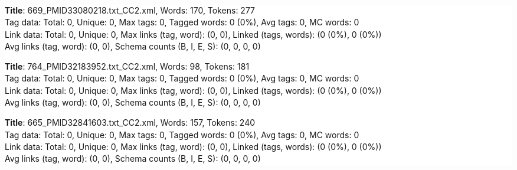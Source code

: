 **Title**:
669_PMID33080218.txt_CC2.xml,
Words: 170,
Tokens: 277\
Tag data:
Total: 0,
Unique: 0,
Max tags: 0,
Tagged words: 0 (0%),
Avg tags: 0,
MC words: 0\
Link data:
Total: 0,
Unique: 0,
Max links (tag, word): (0, 0),
Linked (tags, words): (0 (0%), 0 (0%))\
Avg links (tag, word): (0, 0),
Schema counts (B, I, E, S): (0, 0, 0, 0)

**Title**:
764_PMID32183952.txt_CC2.xml,
Words: 98,
Tokens: 181\
Tag data:
Total: 0,
Unique: 0,
Max tags: 0,
Tagged words: 0 (0%),
Avg tags: 0,
MC words: 0\
Link data:
Total: 0,
Unique: 0,
Max links (tag, word): (0, 0),
Linked (tags, words): (0 (0%), 0 (0%))\
Avg links (tag, word): (0, 0),
Schema counts (B, I, E, S): (0, 0, 0, 0)

**Title**:
665_PMID32841603.txt_CC2.xml,
Words: 157,
Tokens: 240\
Tag data:
Total: 0,
Unique: 0,
Max tags: 0,
Tagged words: 0 (0%),
Avg tags: 0,
MC words: 0\
Link data:
Total: 0,
Unique: 0,
Max links (tag, word): (0, 0),
Linked (tags, words): (0 (0%), 0 (0%))\
Avg links (tag, word): (0, 0),
Schema counts (B, I, E, S): (0, 0, 0, 0)
